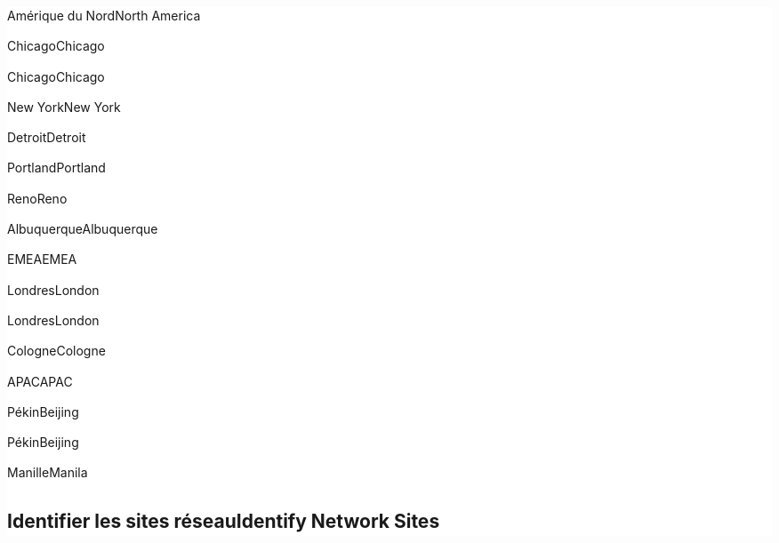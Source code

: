 </thead>
<tbody>
<tr class="odd">
<td><p><span data-ttu-id="d4f15-144">Amérique du Nord</span><span class="sxs-lookup"><span data-stu-id="d4f15-144">North America</span></span></p></td>
<td><p><span data-ttu-id="d4f15-145">Chicago</span><span class="sxs-lookup"><span data-stu-id="d4f15-145">Chicago</span></span></p></td>
<td><p><span data-ttu-id="d4f15-146">Chicago</span><span class="sxs-lookup"><span data-stu-id="d4f15-146">Chicago</span></span></p>
<p><span data-ttu-id="d4f15-147">New York</span><span class="sxs-lookup"><span data-stu-id="d4f15-147">New York</span></span></p>
<p><span data-ttu-id="d4f15-148">Detroit</span><span class="sxs-lookup"><span data-stu-id="d4f15-148">Detroit</span></span></p>
<p><span data-ttu-id="d4f15-149">Portland</span><span class="sxs-lookup"><span data-stu-id="d4f15-149">Portland</span></span></p>
<p><span data-ttu-id="d4f15-150">Reno</span><span class="sxs-lookup"><span data-stu-id="d4f15-150">Reno</span></span></p>
<p><span data-ttu-id="d4f15-151">Albuquerque</span><span class="sxs-lookup"><span data-stu-id="d4f15-151">Albuquerque</span></span></p></td>
</tr>
<tr class="even">
<td><p><span data-ttu-id="d4f15-152">EMEA</span><span class="sxs-lookup"><span data-stu-id="d4f15-152">EMEA</span></span></p></td>
<td><p><span data-ttu-id="d4f15-153">Londres</span><span class="sxs-lookup"><span data-stu-id="d4f15-153">London</span></span></p></td>
<td><p><span data-ttu-id="d4f15-154">Londres</span><span class="sxs-lookup"><span data-stu-id="d4f15-154">London</span></span></p>
<p><span data-ttu-id="d4f15-155">Cologne</span><span class="sxs-lookup"><span data-stu-id="d4f15-155">Cologne</span></span></p></td>
</tr>
<tr class="odd">
<td><p><span data-ttu-id="d4f15-156">APAC</span><span class="sxs-lookup"><span data-stu-id="d4f15-156">APAC</span></span></p></td>
<td><p><span data-ttu-id="d4f15-157">Pékin</span><span class="sxs-lookup"><span data-stu-id="d4f15-157">Beijing</span></span></p></td>
<td><p><span data-ttu-id="d4f15-158">Pékin</span><span class="sxs-lookup"><span data-stu-id="d4f15-158">Beijing</span></span></p>
<p><span data-ttu-id="d4f15-159">Manille</span><span class="sxs-lookup"><span data-stu-id="d4f15-159">Manila</span></span></p></td>
</tr>
</tbody>
</table>


</div>

<div>

## <a name="identify-network-sites"></a><span data-ttu-id="d4f15-160">Identifier les sites réseau</span><span class="sxs-lookup"><span data-stu-id="d4f15-160">Identify Network Sites</span></span>
